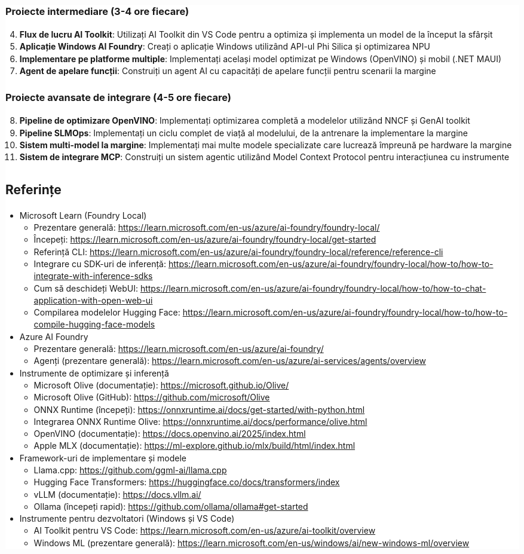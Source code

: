 ### Proiecte intermediare (3-4 ore fiecare)  
4. **Flux de lucru AI Toolkit**: Utilizați AI Toolkit din VS Code pentru a optimiza și implementa un model de la început la sfârșit  
5. **Aplicație Windows AI Foundry**: Creați o aplicație Windows utilizând API-ul Phi Silica și optimizarea NPU  
6. **Implementare pe platforme multiple**: Implementați același model optimizat pe Windows (OpenVINO) și mobil (.NET MAUI)  
7. **Agent de apelare funcții**: Construiți un agent AI cu capacități de apelare funcții pentru scenarii la margine  

### Proiecte avansate de integrare (4-5 ore fiecare)  
8. **Pipeline de optimizare OpenVINO**: Implementați optimizarea completă a modelelor utilizând NNCF și GenAI toolkit  
9. **Pipeline SLMOps**: Implementați un ciclu complet de viață al modelului, de la antrenare la implementare la margine  
10. **Sistem multi-model la margine**: Implementați mai multe modele specializate care lucrează împreună pe hardware la margine  
11. **Sistem de integrare MCP**: Construiți un sistem agentic utilizând Model Context Protocol pentru interacțiunea cu instrumente  

## Referințe  

- Microsoft Learn (Foundry Local)  
  - Prezentare generală: https://learn.microsoft.com/en-us/azure/ai-foundry/foundry-local/  
  - Începeți: https://learn.microsoft.com/en-us/azure/ai-foundry/foundry-local/get-started  
  - Referință CLI: https://learn.microsoft.com/en-us/azure/ai-foundry/foundry-local/reference/reference-cli  
  - Integrare cu SDK-uri de inferență: https://learn.microsoft.com/en-us/azure/ai-foundry/foundry-local/how-to/how-to-integrate-with-inference-sdks  
  - Cum să deschideți WebUI: https://learn.microsoft.com/en-us/azure/ai-foundry/foundry-local/how-to/how-to-chat-application-with-open-web-ui  
  - Compilarea modelelor Hugging Face: https://learn.microsoft.com/en-us/azure/ai-foundry/foundry-local/how-to/how-to-compile-hugging-face-models  
- Azure AI Foundry  
  - Prezentare generală: https://learn.microsoft.com/en-us/azure/ai-foundry/  
  - Agenți (prezentare generală): https://learn.microsoft.com/en-us/azure/ai-services/agents/overview  
- Instrumente de optimizare și inferență  
  - Microsoft Olive (documentație): https://microsoft.github.io/Olive/  
  - Microsoft Olive (GitHub): https://github.com/microsoft/Olive  
  - ONNX Runtime (începeți): https://onnxruntime.ai/docs/get-started/with-python.html  
  - Integrarea ONNX Runtime Olive: https://onnxruntime.ai/docs/performance/olive.html  
  - OpenVINO (documentație): https://docs.openvino.ai/2025/index.html  
  - Apple MLX (documentație): https://ml-explore.github.io/mlx/build/html/index.html  
- Framework-uri de implementare și modele  
  - Llama.cpp: https://github.com/ggml-ai/llama.cpp  
  - Hugging Face Transformers: https://huggingface.co/docs/transformers/index  
  - vLLM (documentație): https://docs.vllm.ai/  
  - Ollama (începeți rapid): https://github.com/ollama/ollama#get-started  
- Instrumente pentru dezvoltatori (Windows și VS Code)  
  - AI Toolkit pentru VS Code: https://learn.microsoft.com/en-us/azure/ai-toolkit/overview  
  - Windows ML (prezentare generală): https://learn.microsoft.com/en-us/windows/ai/new-windows-ml/overview  

